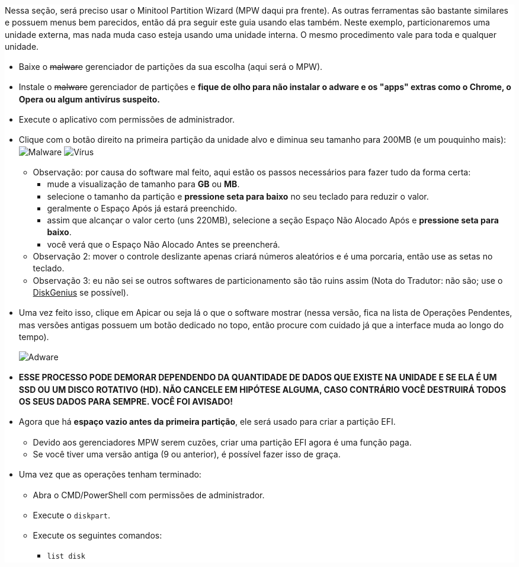 Nessa seção, será preciso usar o Minitool Partition Wizard (MPW daqui pra frente). As outras ferramentas são bastante similares e possuem menus bem parecidos, então dá pra seguir este guia usando elas também. Neste exemplo, particionaremos uma unidade externa, mas nada muda caso esteja usando uma unidade interna. O mesmo procedimento vale para toda e qualquer unidade.

* Baixe o ~~malware~~ gerenciador de partições da sua escolha (aqui será o MPW).

* Instale o ~~malware~~ gerenciador de partições e **fique de olho para não instalar o adware e os "apps" extras como o Chrome, o Opera ou algum antivírus suspeito.**

* Execute o aplicativo com permissões de administrador.

* Clique com o botão direito na primeira partição da unidade alvo e diminua seu tamanho para 200MB (e um pouquinho mais):
  ![Malware](../images/ex-data/mv-rsz.png)
  ![Vírus](../images/ex-data/resizing.png)

  * Observação: por causa do software mal feito, aqui estão os passos necessários para fazer tudo da forma certa:
    * mude a visualização de tamanho para **GB** ou **MB**.
    * selecione o tamanho da partição e **pressione seta para baixo** no seu teclado para reduzir o valor.
    * geralmente o Espaço Após já estará preenchido.
    * assim que alcançar o valor certo (uns 220MB), selecione a seção Espaço Não Alocado Após e **pressione seta para baixo**.
    * você verá que o Espaço Não Alocado Antes se preencherá.
  * Observação 2: mover o controle deslizante apenas criará números aleatórios e é uma porcaria, então use as setas no teclado.
  * Observação 3: eu não sei se outros softwares de particionamento são tão ruins assim (Nota do Tradutor: não são; use o [DiskGenius](https://www.diskgenius.com) se possível).

* Uma vez feito isso, clique em Apicar ou seja lá o que o software mostrar (nessa versão, fica na lista de Operações Pendentes, mas versões antigas possuem um botão dedicado no topo, então procure com cuidado já que a interface muda ao longo do tempo).

  ![Adware](../images/ex-data/applypending.png)

* **ESSE PROCESSO PODE DEMORAR DEPENDENDO DA QUANTIDADE DE DADOS QUE EXISTE NA UNIDADE E SE ELA É UM SSD OU UM DISCO ROTATIVO (HD). NÃO CANCELE EM HIPÓTESE ALGUMA, CASO CONTRÁRIO VOCÊ DESTRUIRÁ TODOS OS SEUS DADOS PARA SEMPRE. VOCÊ FOI AVISADO!**

* Agora que há **espaço vazio antes da primeira partição**, ele será usado para criar a partição EFI.

  * Devido aos gerenciadores MPW serem cuzões, criar uma partição EFI agora é uma função paga.
  * Se você tiver uma versão antiga (9 ou anterior), é possível fazer isso de graça.

* Uma vez que as operações tenham terminado:

  * Abra o CMD/PowerShell com permissões de administrador.

  * Execute o `diskpart`.

  * Execute os seguintes comandos:

    * `list disk`
